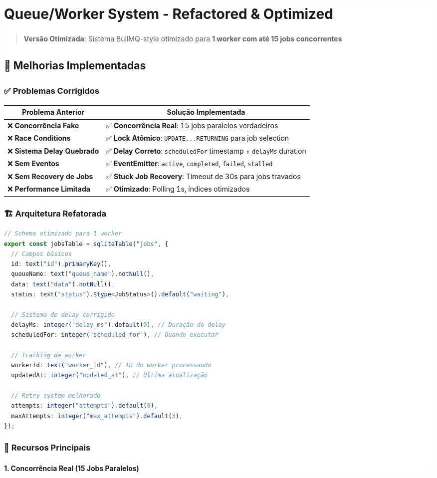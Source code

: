 # Queue/Worker System - Refactored & Optimized

> **Versão Otimizada**: Sistema BullMQ-style otimizado para **1 worker com até 15 jobs concorrentes**

## 🎯 Melhorias Implementadas

### ✅ **Problemas Corrigidos**

| Problema Anterior             | Solução Implementada                                                |
| ----------------------------- | ------------------------------------------------------------------- |
| ❌ **Concorrência Fake**      | ✅ **Concorrência Real**: 15 jobs paralelos verdadeiros             |
| ❌ **Race Conditions**        | ✅ **Lock Atômico**: `UPDATE...RETURNING` para job selection        |
| ❌ **Sistema Delay Quebrado** | ✅ **Delay Correto**: `scheduledFor` timestamp + `delayMs` duration |
| ❌ **Sem Eventos**            | ✅ **EventEmitter**: `active`, `completed`, `failed`, `stalled`     |
| ❌ **Sem Recovery de Jobs**   | ✅ **Stuck Job Recovery**: Timeout de 30s para jobs travados        |
| ❌ **Performance Limitada**   | ✅ **Otimizado**: Polling 1s, índices otimizados                    |

### 🏗️ **Arquitetura Refatorada**

```typescript
// Schema otimizado para 1 worker
export const jobsTable = sqliteTable("jobs", {
  // Campos básicos
  id: text("id").primaryKey(),
  queueName: text("queue_name").notNull(),
  data: text("data").notNull(),
  status: text("status").$type<JobStatus>().default("waiting"),

  // Sistema de delay corrigido
  delayMs: integer("delay_ms").default(0), // Duração do delay
  scheduledFor: integer("scheduled_for"), // Quando executar

  // Tracking de worker
  workerId: text("worker_id"), // ID do worker processando
  updatedAt: integer("updated_at"), // Última atualização

  // Retry system melhorado
  attempts: integer("attempts").default(0),
  maxAttempts: integer("max_attempts").default(3),
});
```

### 🚀 **Recursos Principais**

#### **1. Concorrência Real (15 Jobs Paralelos)**

